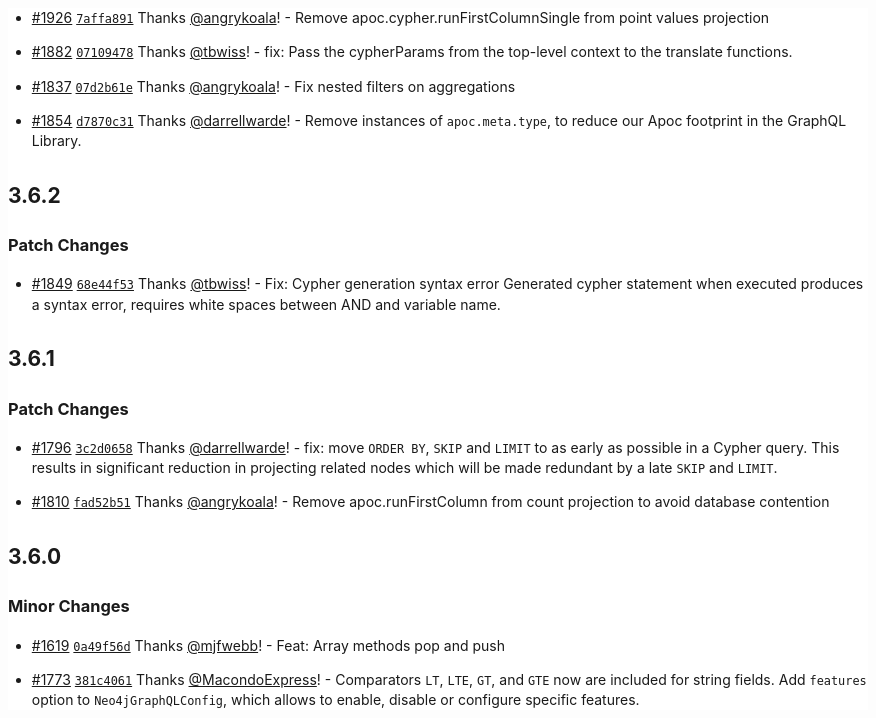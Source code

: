 -   [#1926](https://github.com/neo4j/graphql/pull/1926) [`7affa891`](https://github.com/neo4j/graphql/commit/7affa8912e16bf3ebf27bd5460eb5c671f9b672a) Thanks [@angrykoala](https://github.com/angrykoala)! - Remove apoc.cypher.runFirstColumnSingle from point values projection

*   [#1882](https://github.com/neo4j/graphql/pull/1882) [`07109478`](https://github.com/neo4j/graphql/commit/07109478b0dbd7ca4cf99f31e720f09ea8ad77c2) Thanks [@tbwiss](https://github.com/tbwiss)! - fix: Pass the cypherParams from the top-level context to the translate functions.

-   [#1837](https://github.com/neo4j/graphql/pull/1837) [`07d2b61e`](https://github.com/neo4j/graphql/commit/07d2b61e35820def7c399b110a7bc99217f76e60) Thanks [@angrykoala](https://github.com/angrykoala)! - Fix nested filters on aggregations

*   [#1854](https://github.com/neo4j/graphql/pull/1854) [`d7870c31`](https://github.com/neo4j/graphql/commit/d7870c31faaa1e211236fac4e50714937f07ce22) Thanks [@darrellwarde](https://github.com/darrellwarde)! - Remove instances of `apoc.meta.type`, to reduce our Apoc footprint in the GraphQL Library.

## 3.6.2

### Patch Changes

-   [#1849](https://github.com/neo4j/graphql/pull/1849) [`68e44f53`](https://github.com/neo4j/graphql/commit/68e44f53672740780cd51d7985f15c85fd7def54) Thanks [@tbwiss](https://github.com/tbwiss)! - Fix: Cypher generation syntax error
    Generated cypher statement when executed produces a syntax error, requires white spaces between AND and variable name.

## 3.6.1

### Patch Changes

-   [#1796](https://github.com/neo4j/graphql/pull/1796) [`3c2d0658`](https://github.com/neo4j/graphql/commit/3c2d065889159dd4b5c37c24de58cd1b34869790) Thanks [@darrellwarde](https://github.com/darrellwarde)! - fix: move `ORDER BY`, `SKIP` and `LIMIT` to as early as possible in a Cypher query. This results in significant reduction in projecting related nodes which will be made redundant by a late `SKIP` and `LIMIT`.

*   [#1810](https://github.com/neo4j/graphql/pull/1810) [`fad52b51`](https://github.com/neo4j/graphql/commit/fad52b513d7835b0a01856c2882ab536df205252) Thanks [@angrykoala](https://github.com/angrykoala)! - Remove apoc.runFirstColumn from count projection to avoid database contention

## 3.6.0

### Minor Changes

-   [#1619](https://github.com/neo4j/graphql/pull/1619) [`0a49f56d`](https://github.com/neo4j/graphql/commit/0a49f56dbd45eb3ca69ceafce4ed308cdc1d6e90) Thanks [@mjfwebb](https://github.com/mjfwebb)! - Feat: Array methods pop and push

*   [#1773](https://github.com/neo4j/graphql/pull/1773) [`381c4061`](https://github.com/neo4j/graphql/commit/381c40610766f9eb6c938ddba424e44e3382f103) Thanks [@MacondoExpress](https://github.com/MacondoExpress)! - Comparators `LT`, `LTE`, `GT`, and `GTE` now are included for string fields.
    Add `features` option to `Neo4jGraphQLConfig`, which allows to enable, disable or configure specific features.
